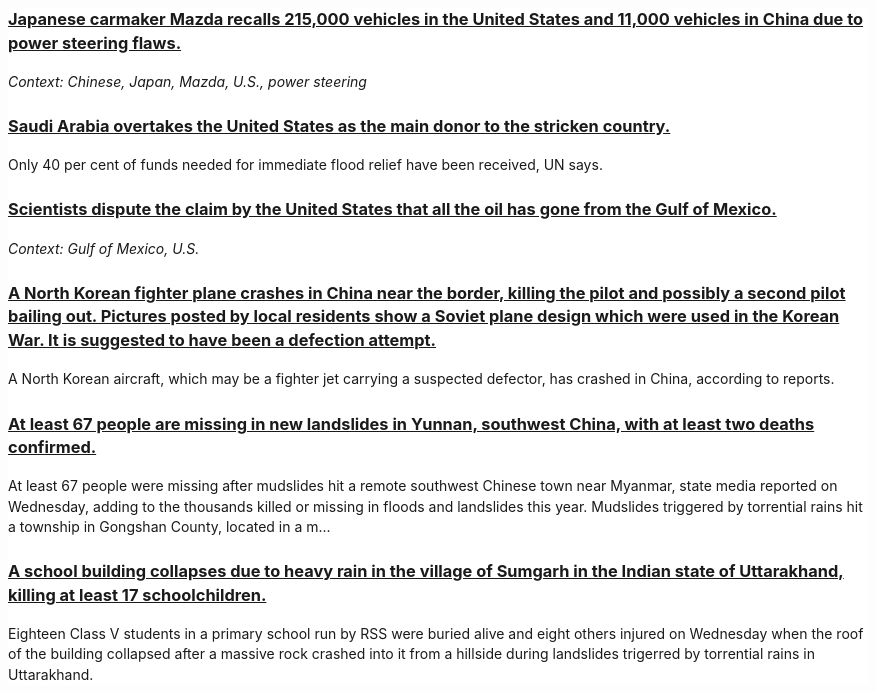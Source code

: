 ### [Japanese carmaker Mazda recalls 215,000 vehicles in the United States and 11,000 vehicles in China due to power steering flaws. ](/news/2010/08/18/japanese-carmaker-mazda-recalls-215-000-vehicles-in-the-united-states-and-11-000-vehicles-in-china-due-to-power-steering-flaws.md)
_Context: Chinese, Japan, Mazda, U.S., power steering_

### [Saudi Arabia overtakes the United States as the main donor to the stricken country. ](/news/2010/08/18/saudi-arabia-overtakes-the-united-states-as-the-main-donor-to-the-stricken-country.md)
Only 40 per cent of funds needed for immediate flood relief have been received, UN says.

### [Scientists dispute the claim by the United States that all the oil has gone from the Gulf of Mexico. ](/news/2010/08/18/scientists-dispute-the-claim-by-the-united-states-that-all-the-oil-has-gone-from-the-gulf-of-mexico.md)
_Context: Gulf of Mexico, U.S._

### [A North Korean fighter plane crashes in China near the border, killing the pilot and possibly a second pilot bailing out. Pictures posted by local residents show a Soviet plane design which were used in the Korean War. It is suggested to have been a defection attempt. ](/news/2010/08/18/a-north-korean-fighter-plane-crashes-in-china-near-the-border-killing-the-pilot-and-possibly-a-second-pilot-bailing-out-pictures-posted-by.md)
A North Korean aircraft, which may be a fighter jet carrying a suspected defector, has crashed in China, according to reports.

### [At least 67 people are missing in new landslides in Yunnan, southwest China, with at least two deaths confirmed. ](/news/2010/08/18/at-least-67-people-are-missing-in-new-landslides-in-yunnan-southwest-china-with-at-least-two-deaths-confirmed.md)
At least 67 people were missing after mudslides hit a remote southwest Chinese town near Myanmar, state media reported on Wednesday, adding to the thousands killed or missing in floods and landslides this year. Mudslides triggered by torrential rains hit a township in Gongshan County, located in a m...

### [A school building collapses due to heavy rain in the village of Sumgarh in the Indian state of Uttarakhand, killing at least 17 schoolchildren. ](/news/2010/08/18/a-school-building-collapses-due-to-heavy-rain-in-the-village-of-sumgarh-in-the-indian-state-of-uttarakhand-killing-at-least-17-schoolchildr.md)
Eighteen Class V students in a primary school run by RSS were buried alive and eight others injured on Wednesday when the roof of the building collapsed after a massive rock crashed into it from a hillside during landslides trigerred by torrential rains in Uttarakhand.
